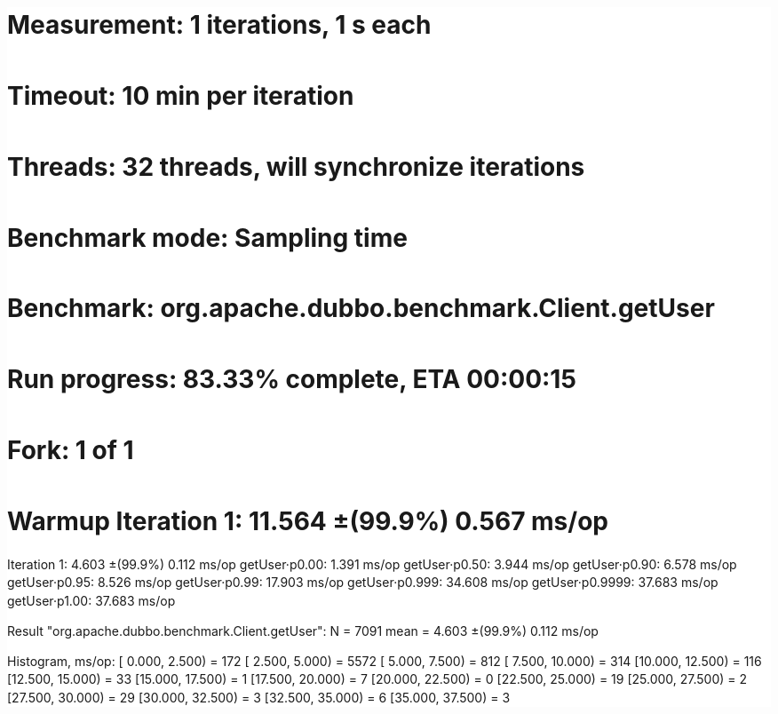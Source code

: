 # Measurement: 1 iterations, 1 s each
# Timeout: 10 min per iteration
# Threads: 32 threads, will synchronize iterations
# Benchmark mode: Sampling time
# Benchmark: org.apache.dubbo.benchmark.Client.getUser

# Run progress: 83.33% complete, ETA 00:00:15
# Fork: 1 of 1
# Warmup Iteration   1: 11.564 ±(99.9%) 0.567 ms/op
Iteration   1: 4.603 ±(99.9%) 0.112 ms/op
                 getUser·p0.00:   1.391 ms/op
                 getUser·p0.50:   3.944 ms/op
                 getUser·p0.90:   6.578 ms/op
                 getUser·p0.95:   8.526 ms/op
                 getUser·p0.99:   17.903 ms/op
                 getUser·p0.999:  34.608 ms/op
                 getUser·p0.9999: 37.683 ms/op
                 getUser·p1.00:   37.683 ms/op



Result "org.apache.dubbo.benchmark.Client.getUser":
  N = 7091
  mean =      4.603 ±(99.9%) 0.112 ms/op

  Histogram, ms/op:
    [ 0.000,  2.500) = 172 
    [ 2.500,  5.000) = 5572 
    [ 5.000,  7.500) = 812 
    [ 7.500, 10.000) = 314 
    [10.000, 12.500) = 116 
    [12.500, 15.000) = 33 
    [15.000, 17.500) = 1 
    [17.500, 20.000) = 7 
    [20.000, 22.500) = 0 
    [22.500, 25.000) = 19 
    [25.000, 27.500) = 2 
    [27.500, 30.000) = 29 
    [30.000, 32.500) = 3 
    [32.500, 35.000) = 6 
    [35.000, 37.500) = 3 
